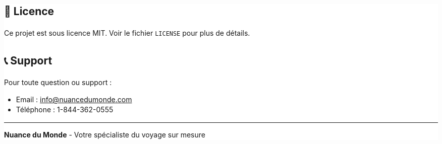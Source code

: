 ## 📄 Licence

Ce projet est sous licence MIT. Voir le fichier `LICENSE` pour plus de détails.

## 📞 Support

Pour toute question ou support :
- Email : info@nuancedumonde.com
- Téléphone : 1-844-362-0555

---

**Nuance du Monde** - Votre spécialiste du voyage sur mesure

